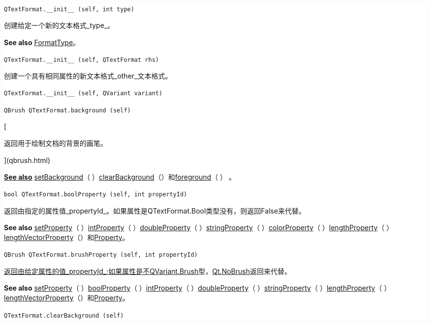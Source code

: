 ```
QTextFormat.__init__ (self, int type)
```

创建给定一个新的文本格式_type_。

**See also** [FormatType](qtextformat.html#FormatType-enum)。

```
QTextFormat.__init__ (self, QTextFormat rhs)
```

创建一个具有相同属性的新文本格式_other_文本格式。

```
QTextFormat.__init__ (self, QVariant variant)
```

```
QBrush QTextFormat.background (self)
```

[

返回用于绘制文档的背景的画笔。

](qbrush.html)

[**See also**](qbrush.html) [setBackground](qtextformat.html#setBackground)（ ）[clearBackground](qtextformat.html#clearBackground)（）和[foreground](qtextformat.html#foreground)（ ） 。

```
bool QTextFormat.boolProperty (self, int propertyId)
```

返回由指定的属性值_propertyId_。如果属性是QTextFormat.Bool类型没有，则返回False来代替。

**See also** [setProperty](qtextformat.html#setProperty)（ ）[intProperty](qtextformat.html#intProperty)（ ）[doubleProperty](qtextformat.html#doubleProperty)（ ）[stringProperty](qtextformat.html#stringProperty)（ ）[colorProperty](qtextformat.html#colorProperty)（ ）[lengthProperty](qtextformat.html#lengthProperty)（ ）[lengthVectorProperty](qtextformat.html#lengthVectorProperty)（）和[Property](qtextformat.html#Property-enum)。

```
QBrush QTextFormat.brushProperty (self, int propertyId)
```

[](qbrush.html)

[返回由给定属性的值_propertyId_;如果属性是不](qbrush.html)[QVariant.Brush](qvariant.html#Type-enum)型，[Qt.NoBrush](qt.html#BrushStyle-enum)返回来代替。

**See also** [setProperty](qtextformat.html#setProperty)（ ）[boolProperty](qtextformat.html#boolProperty)（ ）[intProperty](qtextformat.html#intProperty)（ ）[doubleProperty](qtextformat.html#doubleProperty)（ ）[stringProperty](qtextformat.html#stringProperty)（ ）[lengthProperty](qtextformat.html#lengthProperty)（ ）[lengthVectorProperty](qtextformat.html#lengthVectorProperty)（）和[Property](qtextformat.html#Property-enum)。

```
QTextFormat.clearBackground (self)
```
